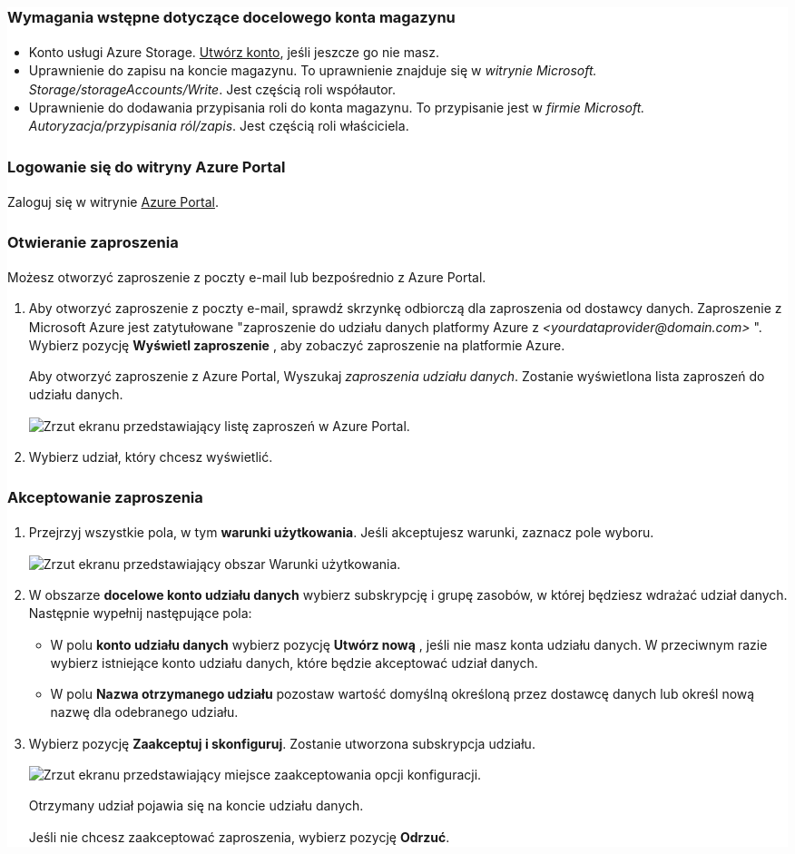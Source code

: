 ### <a name="prerequisites-for-a-target-storage-account"></a>Wymagania wstępne dotyczące docelowego konta magazynu

* Konto usługi Azure Storage. [Utwórz konto](../storage/common/storage-account-create.md), jeśli jeszcze go nie masz. 
* Uprawnienie do zapisu na koncie magazynu. To uprawnienie znajduje się w *witrynie Microsoft. Storage/storageAccounts/Write*. Jest częścią roli współautor. 
* Uprawnienie do dodawania przypisania roli do konta magazynu. To przypisanie jest w *firmie Microsoft. Autoryzacja/przypisania ról/zapis*. Jest częścią roli właściciela.  

### <a name="sign-in-to-the-azure-portal"></a>Logowanie się do witryny Azure Portal

Zaloguj się w witrynie [Azure Portal](https://portal.azure.com/).

### <a name="open-an-invitation"></a>Otwieranie zaproszenia

Możesz otworzyć zaproszenie z poczty e-mail lub bezpośrednio z Azure Portal.

1. Aby otworzyć zaproszenie z poczty e-mail, sprawdź skrzynkę odbiorczą dla zaproszenia od dostawcy danych. Zaproszenie z Microsoft Azure jest zatytułowane "zaproszenie do udziału danych platformy Azure z *\<yourdataprovider\@domain.com>* ". Wybierz pozycję **Wyświetl zaproszenie** , aby zobaczyć zaproszenie na platformie Azure. 

   Aby otworzyć zaproszenie z Azure Portal, Wyszukaj *zaproszenia udziału danych*. Zostanie wyświetlona lista zaproszeń do udziału danych.

   ![Zrzut ekranu przedstawiający listę zaproszeń w Azure Portal.](./media/invitations.png "Lista zaproszeń.") 

1. Wybierz udział, który chcesz wyświetlić. 

### <a name="accept-an-invitation"></a>Akceptowanie zaproszenia
1. Przejrzyj wszystkie pola, w tym **warunki użytkowania**. Jeśli akceptujesz warunki, zaznacz pole wyboru. 

   ![Zrzut ekranu przedstawiający obszar Warunki użytkowania.](./media/terms-of-use.png "Warunki użytkowania.") 

1. W obszarze **docelowe konto udziału danych** wybierz subskrypcję i grupę zasobów, w której będziesz wdrażać udział danych. Następnie wypełnij następujące pola:

   * W polu **konto udziału danych** wybierz pozycję **Utwórz nową** , jeśli nie masz konta udziału danych. W przeciwnym razie wybierz istniejące konto udziału danych, które będzie akceptować udział danych. 

   * W polu **Nazwa otrzymanego udziału** pozostaw wartość domyślną określoną przez dostawcę danych lub określ nową nazwę dla odebranego udziału. 

1. Wybierz pozycję **Zaakceptuj i skonfiguruj**. Zostanie utworzona subskrypcja udziału. 

   ![Zrzut ekranu przedstawiający miejsce zaakceptowania opcji konfiguracji.](./media/accept-options.png "Zaakceptuj opcje") 

    Otrzymany udział pojawia się na koncie udziału danych. 

    Jeśli nie chcesz zaakceptować zaproszenia, wybierz pozycję **Odrzuć**. 
